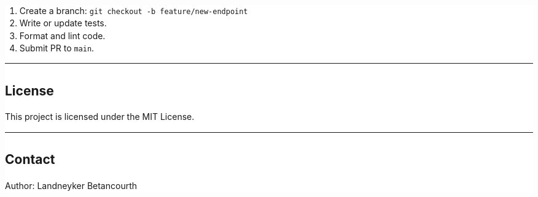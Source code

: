 1. Create a branch: `git checkout -b feature/new-endpoint`
2. Write or update tests.
3. Format and lint code.
4. Submit PR to `main`.

---

## License

This project is licensed under the MIT License.

---

## Contact

Author: Landneyker Betancourth